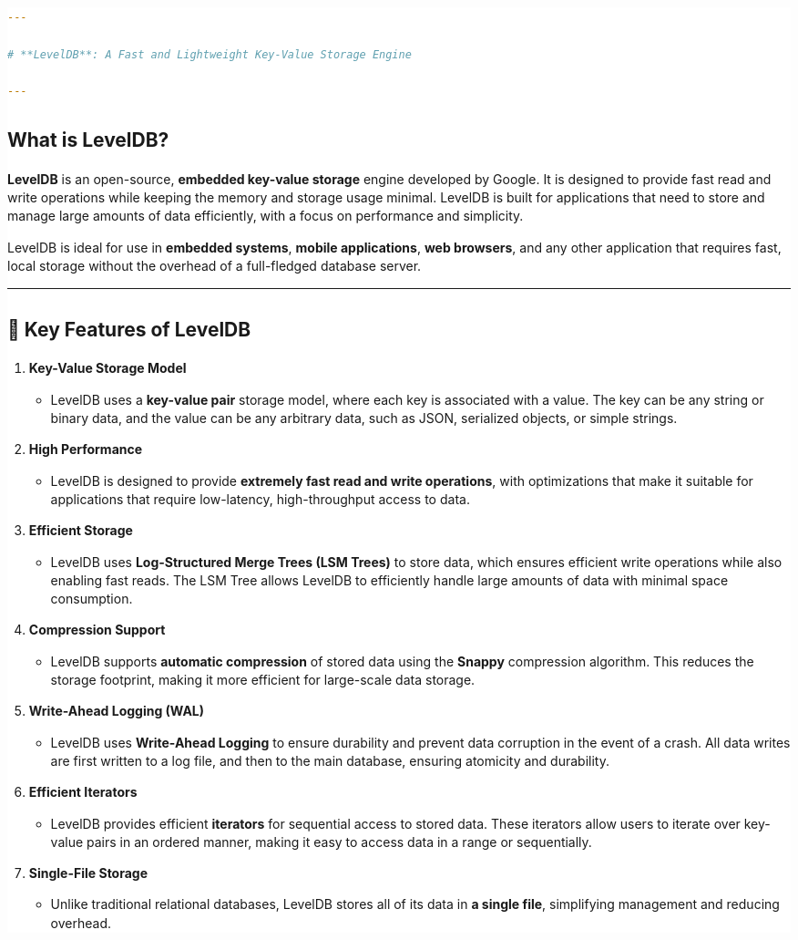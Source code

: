 ```yaml
---

# **LevelDB**: A Fast and Lightweight Key-Value Storage Engine

---
```


## **What is LevelDB?**

**LevelDB** is an open-source, **embedded key-value storage** engine developed by Google. It is designed to provide fast read and write operations while keeping the memory and storage usage minimal. LevelDB is built for applications that need to store and manage large amounts of data efficiently, with a focus on performance and simplicity.

LevelDB is ideal for use in **embedded systems**, **mobile applications**, **web browsers**, and any other application that requires fast, local storage without the overhead of a full-fledged database server.

---

## 🌟 **Key Features of LevelDB**

1. **Key-Value Storage Model**
   - LevelDB uses a **key-value pair** storage model, where each key is associated with a value. The key can be any string or binary data, and the value can be any arbitrary data, such as JSON, serialized objects, or simple strings.

2. **High Performance**
   - LevelDB is designed to provide **extremely fast read and write operations**, with optimizations that make it suitable for applications that require low-latency, high-throughput access to data.

3. **Efficient Storage**
   - LevelDB uses **Log-Structured Merge Trees (LSM Trees)** to store data, which ensures efficient write operations while also enabling fast reads. The LSM Tree allows LevelDB to efficiently handle large amounts of data with minimal space consumption.

4. **Compression Support**
   - LevelDB supports **automatic compression** of stored data using the **Snappy** compression algorithm. This reduces the storage footprint, making it more efficient for large-scale data storage.

5. **Write-Ahead Logging (WAL)**
   - LevelDB uses **Write-Ahead Logging** to ensure durability and prevent data corruption in the event of a crash. All data writes are first written to a log file, and then to the main database, ensuring atomicity and durability.

6. **Efficient Iterators**
   - LevelDB provides efficient **iterators** for sequential access to stored data. These iterators allow users to iterate over key-value pairs in an ordered manner, making it easy to access data in a range or sequentially.

7. **Single-File Storage**
   - Unlike traditional relational databases, LevelDB stores all of its data in **a single file**, simplifying management and reducing overhead.
